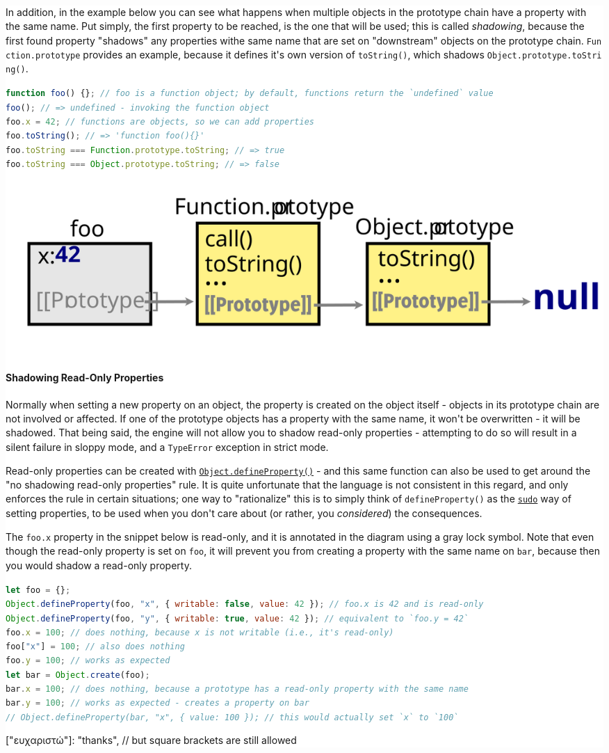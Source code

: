 In addition, in the example below you can see what happens when multiple objects in the prototype chain have a property with the same name. Put simply, the first property to be reached, is the one that will be used; this is called _shadowing_, because the first found property "shadows" any properties withe same name that are set on "downstream" objects on the prototype chain. `Function.prototype` provides an example, because it defines it's own version of `toString()`, which shadows `Object.prototype.toString()`.

```js
function foo() {}; // foo is a function object; by default, functions return the `undefined` value
foo(); // => undefined - invoking the function object 
foo.x = 42; // functions are objects, so we can add properties
foo.toString(); // => 'function foo(){}'
foo.toString === Function.prototype.toString; // => true
foo.toString === Object.prototype.toString; // => false
```

![Function object](function-object.svg)

#### Shadowing Read-Only Properties

Normally when setting a new property on an object, the property is created on the object itself - objects in its prototype chain are not involved or affected. If one of the prototype objects has a property with the same name, it won't be overwritten - it will be shadowed. That being said, the engine will not allow you to shadow read-only properties - attempting to do so will result in a silent failure in sloppy mode, and a `TypeError` exception in strict mode.

Read-only properties can be created with [`Object.defineProperty()`](https://developer.mozilla.org/en-US/docs/Web/JavaScript/Reference/Global_Objects/Object/defineProperty) - and this same function can also be used to get around the "no shadowing read-only properties" rule. It is quite unfortunate that the language is not consistent in this regard, and only enforces the rule in certain situations; one way to "rationalize" this is to simply think of `defineProperty()` as the [`sudo`](https://www.xkcd.com/149/) way of setting properties, to be used when you don't care about (or rather, you _considered_) the consequences.

The `foo.x` property in the snippet below is read-only, and it is annotated in the diagram using a gray lock symbol. Note that even though the read-only property is set on `foo`, it will prevent you from creating a property with the same name on `bar`, because then you would shadow a read-only property.

```js
let foo = {};
Object.defineProperty(foo, "x", { writable: false, value: 42 }); // foo.x is 42 and is read-only
Object.defineProperty(foo, "y", { writable: true, value: 42 }); // equivalent to `foo.y = 42`
foo.x = 100; // does nothing, because x is not writable (i.e., it's read-only)
foo["x"] = 100; // also does nothing
foo.y = 100; // works as expected
let bar = Object.create(foo);
bar.x = 100; // does nothing, because a prototype has a read-only property with the same name
bar.y = 100; // works as expected - creates a property on bar
// Object.defineProperty(bar, "x", { value: 100 }); // this would actually set `x` to `100`
```

  ["ευχαριστώ"]: "thanks", // but square brackets are still allowed